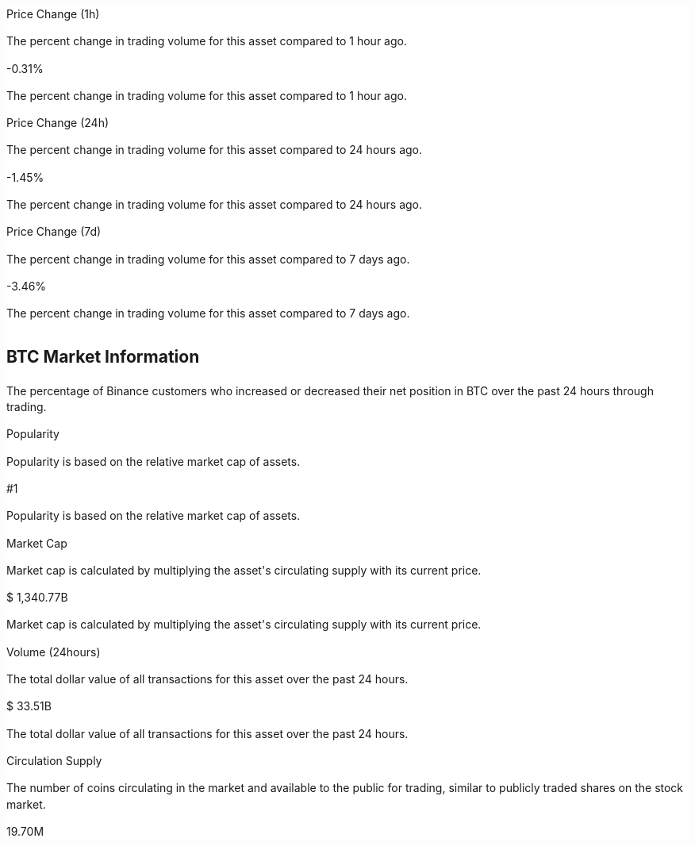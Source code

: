 Price Change (1h)

The percent change in trading volume for this asset compared to 1 hour ago.

-0.31%

The percent change in trading volume for this asset compared to 1 hour ago.

Price Change (24h)

The percent change in trading volume for this asset compared to 24 hours ago.

-1.45%

The percent change in trading volume for this asset compared to 24 hours ago.

Price Change (7d)

The percent change in trading volume for this asset compared to 7 days ago.

-3.46%

The percent change in trading volume for this asset compared to 7 days ago.

## BTC Market Information

The percentage of Binance customers who increased or decreased their net
position in BTC over the past 24 hours through trading.

Popularity

Popularity is based on the relative market cap of assets.

#1

Popularity is based on the relative market cap of assets.

Market Cap

Market cap is calculated by multiplying the asset's circulating supply with
its current price.

$ 1,340.77B

Market cap is calculated by multiplying the asset's circulating supply with
its current price.

Volume (24hours)

The total dollar value of all transactions for this asset over the past 24
hours.

$ 33.51B

The total dollar value of all transactions for this asset over the past 24
hours.

Circulation Supply

The number of coins circulating in the market and available to the public for
trading, similar to publicly traded shares on the stock market.

19.70M
